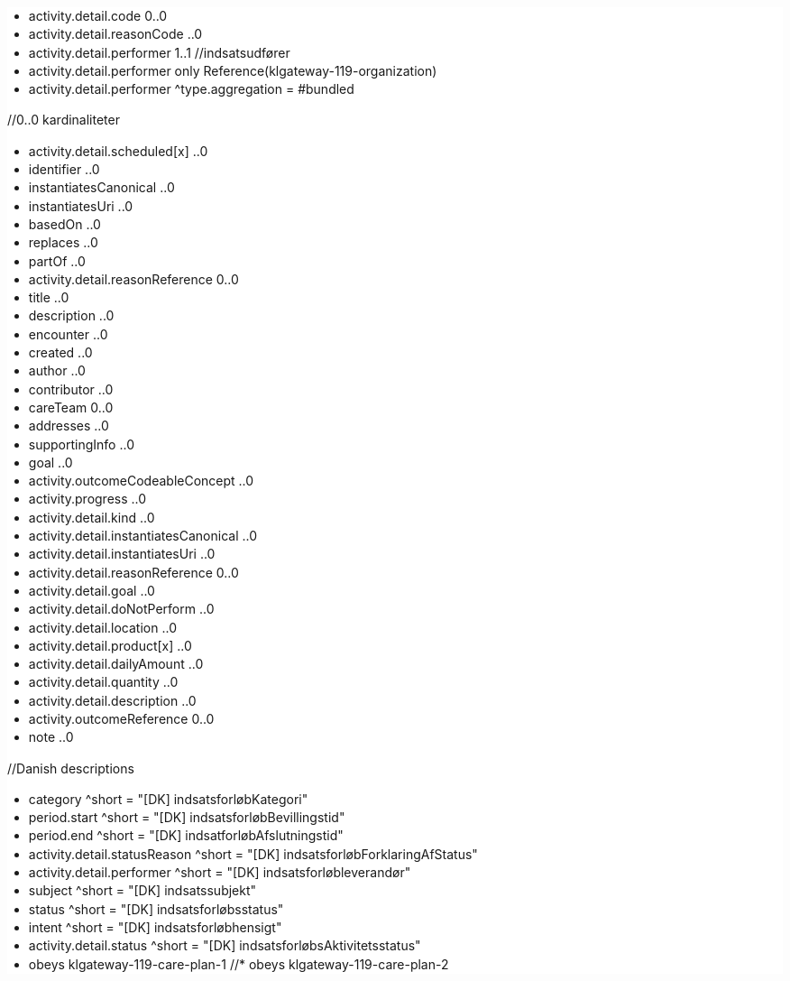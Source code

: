 * activity.detail.code 0..0 
* activity.detail.reasonCode ..0
* activity.detail.performer 1..1 //indsatsudfører
* activity.detail.performer only Reference(klgateway-119-organization)
* activity.detail.performer ^type.aggregation = #bundled


//0..0 kardinaliteter
* activity.detail.scheduled[x] ..0
* identifier ..0
* instantiatesCanonical ..0
* instantiatesUri ..0
* basedOn ..0
* replaces ..0
* partOf ..0
* activity.detail.reasonReference 0..0
* title ..0
* description ..0
* encounter ..0
* created ..0
* author ..0
* contributor ..0
* careTeam 0..0
* addresses ..0
* supportingInfo ..0
* goal ..0
* activity.outcomeCodeableConcept ..0
* activity.progress ..0
* activity.detail.kind ..0
* activity.detail.instantiatesCanonical ..0
* activity.detail.instantiatesUri ..0
* activity.detail.reasonReference 0..0
* activity.detail.goal ..0
* activity.detail.doNotPerform ..0
* activity.detail.location ..0
* activity.detail.product[x] ..0
* activity.detail.dailyAmount ..0
* activity.detail.quantity ..0
* activity.detail.description ..0
* activity.outcomeReference 0..0
* note ..0

//Danish descriptions
* category ^short = "[DK] indsatsforløbKategori"
* period.start ^short = "[DK] indsatsforløbBevillingstid"
* period.end ^short = "[DK] indsatforløbAfslutningstid"
* activity.detail.statusReason ^short = "[DK] indsatsforløbForklaringAfStatus"
* activity.detail.performer ^short = "[DK] indsatsforløbleverandør"
* subject ^short = "[DK] indsatssubjekt"
* status ^short = "[DK] indsatsforløbsstatus"
* intent ^short = "[DK] indsatsforløbhensigt"
* activity.detail.status ^short = "[DK] indsatsforløbsAktivitetsstatus"
* obeys klgateway-119-care-plan-1
//* obeys klgateway-119-care-plan-2
